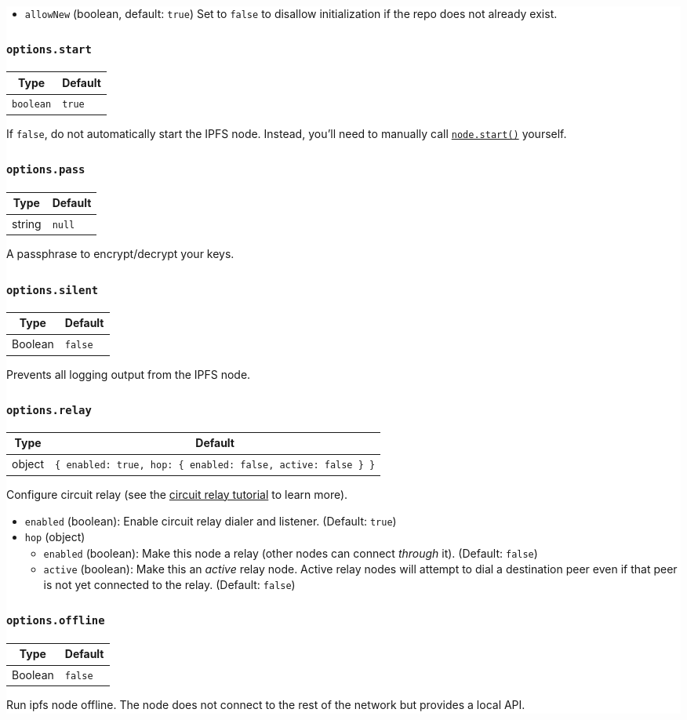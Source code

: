 - `allowNew` (boolean, default: `true`) Set to `false` to disallow initialization if the repo does not already exist.

### `options.start`

| Type | Default |
|------|---------|
| `boolean` | `true` |

 If `false`, do not automatically start the IPFS node. Instead, you’ll need to manually call [`node.start()`](#nodestart) yourself.

### `options.pass`

| Type | Default |
|------|---------|
| string | `null` |

A passphrase to encrypt/decrypt your keys.

### `options.silent`

| Type | Default |
|------|---------|
| Boolean | `false` |

Prevents all logging output from the IPFS node.

### `options.relay`

| Type | Default |
|------|---------|
| object | `{ enabled: true, hop: { enabled: false, active: false } }` |

Configure circuit relay (see the [circuit relay tutorial](https://github.com/ipfs/js-ipfs/tree/master/examples/circuit-relaying) to learn more).

- `enabled` (boolean): Enable circuit relay dialer and listener. (Default: `true`)
- `hop` (object)
    - `enabled` (boolean): Make this node a relay (other nodes can connect *through* it). (Default: `false`)
    - `active` (boolean): Make this an *active* relay node. Active relay nodes will attempt to dial a destination peer even if that peer is not yet connected to the relay. (Default: `false`)

### `options.offline`

| Type | Default |
|------|---------|
| Boolean | `false` |

Run ipfs node offline. The node does not connect to the rest of the network but provides a local API.
